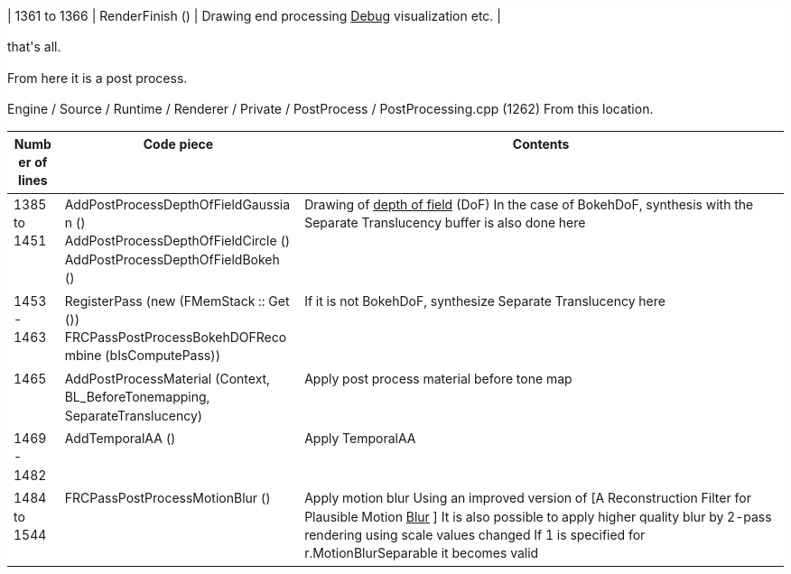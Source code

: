 | 1361 to 1366        | RenderFinish ()                                                         | Drawing end processing [Debug](https://translate.googleusercontent.com/translate_c?act=url&depth=1&hl=en&ie=UTF8&prev=_t&rurl=translate.google.com&sl=auto&sp=nmt4&tl=en&u=http://d.hatena.ne.jp/keyword/%A5%C7%A5%D0%A5%C3%A5%B0&xid=17259,15700023,15700124,15700149,15700168,15700173,15700186,15700201&usg=ALkJrhjRP4aT6LWm-QHg1c81HcrbvFh4Gg) visualization etc.                                                                                                                                                                                                                                                                                                                                                                               |

that's all.

From here it is a post process.

Engine / Source / Runtime / Renderer / Private / PostProcess / PostProcessing.cpp (1262) From this location.

| **Number of lines** | **Code piece**                                                                                               | **Contents**                                                                                                                                                                                                                                                                                                                                                                                                                                                                                                                                                        |
| ------------------- | ------------------------------------------------------------------------------------------------------------ | ------------------------------------------------------------------------------------------------------------------------------------------------------------------------------------------------------------------------------------------------------------------------------------------------------------------------------------------------------------------------------------------------------------------------------------------------------------------------------------------------------------------------------------------------------------------- |
| 1385 to 1451        | AddPostProcessDepthOfFieldGaussian () AddPostProcessDepthOfFieldCircle () AddPostProcessDepthOfFieldBokeh () | Drawing of [depth of field](https://translate.googleusercontent.com/translate_c?act=url&depth=1&hl=en&ie=UTF8&prev=_t&rurl=translate.google.com&sl=auto&sp=nmt4&tl=en&u=http://d.hatena.ne.jp/keyword/%C8%EF%BC%CC%B3%A6%BF%BC%C5%D9&xid=17259,15700023,15700124,15700149,15700168,15700173,15700186,15700201&usg=ALkJrhjhfayqBtFibKA6urZcPh3aPyE2Lw) (DoF) In the case of BokehDoF, synthesis with the Separate Translucency buffer is also done here                                                                                                              |
| 1453 - 1463         | RegisterPass (new (FMemStack :: Get ()) FRCPassPostProcessBokehDOFRecombine (bIsComputePass))                | If it is not BokehDoF, synthesize Separate Translucency here                                                                                                                                                                                                                                                                                                                                                                                                                                                                                                        |
| 1465                | AddPostProcessMaterial (Context, BL_BeforeTonemapping, SeparateTranslucency)                                 | Apply post process material before tone map                                                                                                                                                                                                                                                                                                                                                                                                                                                                                                                         |
| 1469 - 1482         | AddTemporalAA ()                                                                                             | Apply TemporalAA                                                                                                                                                                                                                                                                                                                                                                                                                                                                                                                                                    |
| 1484 to 1544        | FRCPassPostProcessMotionBlur ()                                                                              | Apply motion blur Using an improved version of \[A Reconstruction Filter for Plausible Motion [Blur](https://translate.googleusercontent.com/translate_c?act=url&depth=1&hl=en&ie=UTF8&prev=_t&rurl=translate.google.com&sl=auto&sp=nmt4&tl=en&u=http://d.hatena.ne.jp/keyword/Blur&xid=17259,15700023,15700124,15700149,15700168,15700173,15700186,15700201&usg=ALkJrhh0afQIzaDchXcf0BoCcG6JXF91uQ) ] It is also possible to apply higher quality blur by 2-pass rendering using scale values changed If 1 is specified for r.MotionBlurSeparable it becomes valid |